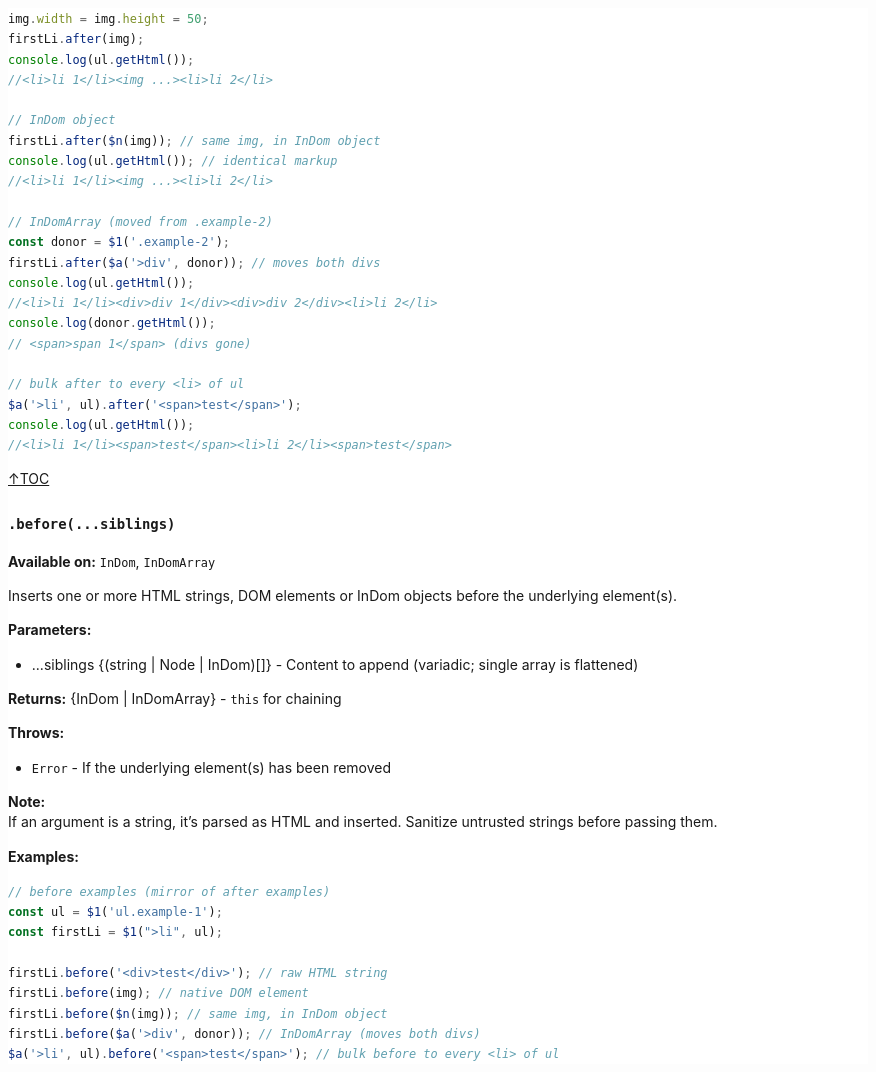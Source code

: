 ```js
img.width = img.height = 50;
firstLi.after(img);
console.log(ul.getHtml());
//<li>li 1</li><img ...><li>li 2</li>

// InDom object
firstLi.after($n(img)); // same img, in InDom object
console.log(ul.getHtml()); // identical markup
//<li>li 1</li><img ...><li>li 2</li>

// InDomArray (moved from .example-2)
const donor = $1('.example-2');
firstLi.after($a('>div', donor)); // moves both divs
console.log(ul.getHtml());
//<li>li 1</li><div>div 1</div><div>div 2</div><li>li 2</li>
console.log(donor.getHtml());
// <span>span 1</span> (divs gone)

// bulk after to every <li> of ul
$a('>li', ul).after('<span>test</span>');
console.log(ul.getHtml());
//<li>li 1</li><span>test</span><li>li 2</li><span>test</span>
```

[↑TOC](#table-of-contents)

### `.before(...siblings)`
**Available on:** `InDom`, `InDomArray`

Inserts one or more HTML strings, DOM elements or InDom objects before the underlying element(s).

**Parameters:**  
- ...siblings {(string | Node | InDom)[]} - Content to append (variadic; single array is flattened)

**Returns:** {InDom | InDomArray} - `this` for chaining

**Throws:**  
- `Error` - If the underlying element(s) has been removed 

**Note:**   
If an argument is a string, it’s parsed as HTML and inserted. Sanitize untrusted strings before passing them.

**Examples:**
```js
// before examples (mirror of after examples)
const ul = $1('ul.example-1');
const firstLi = $1(">li", ul);

firstLi.before('<div>test</div>'); // raw HTML string
firstLi.before(img); // native DOM element
firstLi.before($n(img)); // same img, in InDom object
firstLi.before($a('>div', donor)); // InDomArray (moves both divs)
$a('>li', ul).before('<span>test</span>'); // bulk before to every <li> of ul
```

